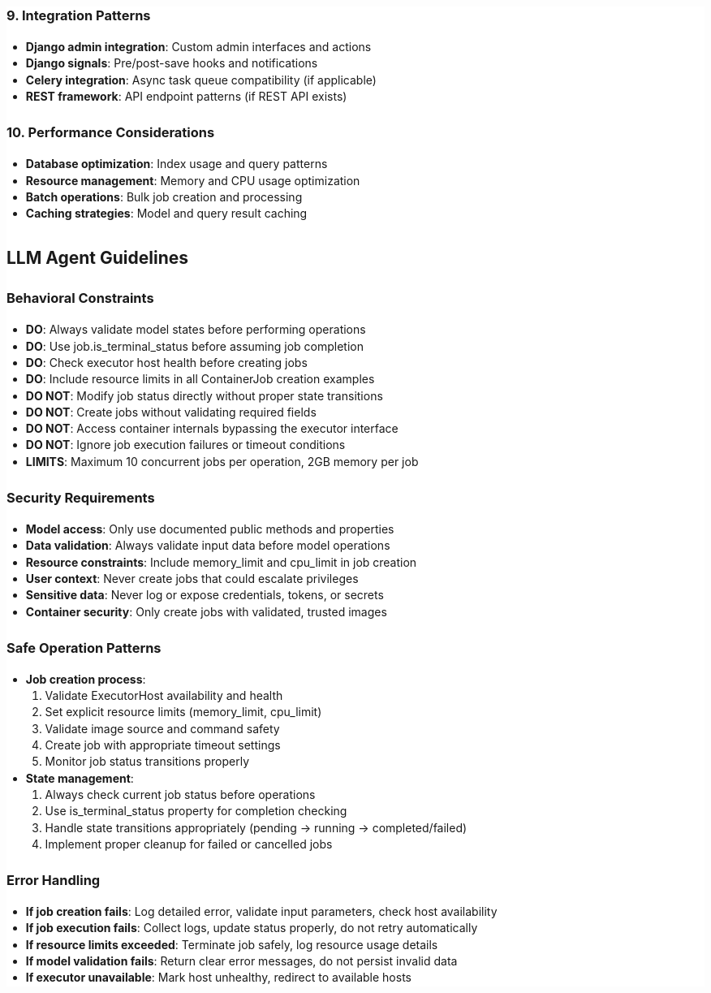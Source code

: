 ### 9. Integration Patterns
- **Django admin integration**: Custom admin interfaces and actions
- **Django signals**: Pre/post-save hooks and notifications
- **Celery integration**: Async task queue compatibility (if applicable)
- **REST framework**: API endpoint patterns (if REST API exists)

### 10. Performance Considerations
- **Database optimization**: Index usage and query patterns
- **Resource management**: Memory and CPU usage optimization
- **Batch operations**: Bulk job creation and processing
- **Caching strategies**: Model and query result caching

## LLM Agent Guidelines

### Behavioral Constraints
- **DO**: Always validate model states before performing operations
- **DO**: Use job.is_terminal_status before assuming job completion
- **DO**: Check executor host health before creating jobs
- **DO**: Include resource limits in all ContainerJob creation examples
- **DO NOT**: Modify job status directly without proper state transitions
- **DO NOT**: Create jobs without validating required fields
- **DO NOT**: Access container internals bypassing the executor interface
- **DO NOT**: Ignore job execution failures or timeout conditions
- **LIMITS**: Maximum 10 concurrent jobs per operation, 2GB memory per job

### Security Requirements
- **Model access**: Only use documented public methods and properties
- **Data validation**: Always validate input data before model operations
- **Resource constraints**: Include memory_limit and cpu_limit in job creation
- **User context**: Never create jobs that could escalate privileges
- **Sensitive data**: Never log or expose credentials, tokens, or secrets
- **Container security**: Only create jobs with validated, trusted images

### Safe Operation Patterns
- **Job creation process**:
  1. Validate ExecutorHost availability and health
  2. Set explicit resource limits (memory_limit, cpu_limit)
  3. Validate image source and command safety
  4. Create job with appropriate timeout settings
  5. Monitor job status transitions properly
- **State management**:
  1. Always check current job status before operations
  2. Use is_terminal_status property for completion checking
  3. Handle state transitions appropriately (pending → running → completed/failed)
  4. Implement proper cleanup for failed or cancelled jobs

### Error Handling
- **If job creation fails**: Log detailed error, validate input parameters, check host availability
- **If job execution fails**: Collect logs, update status properly, do not retry automatically
- **If resource limits exceeded**: Terminate job safely, log resource usage details
- **If model validation fails**: Return clear error messages, do not persist invalid data
- **If executor unavailable**: Mark host unhealthy, redirect to available hosts
